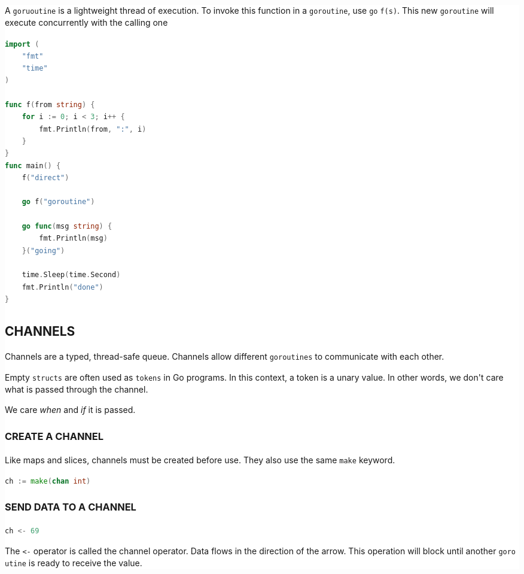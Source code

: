 A `goruoutine` is a lightweight thread of execution. To invoke this function in a `goroutine`, use `go` `f(s)`. This new `goroutine` will execute concurrently with the calling one

```go
import (
    "fmt"
    "time"
)

func f(from string) {
    for i := 0; i < 3; i++ {
        fmt.Println(from, ":", i)
    }
}
func main() {
    f("direct")

    go f("goroutine")

    go func(msg string) {
        fmt.Println(msg)
    }("going")

    time.Sleep(time.Second)
    fmt.Println("done")
}
```

## CHANNELS

Channels are a typed, thread-safe queue. Channels allow different `goroutines` to communicate with each other.

Empty `structs` are often used as `tokens` in Go programs. In this context, a token is a unary value. In other words, we don't care what is passed through the channel.

We care _when_ and _if_ it is passed.

### CREATE A CHANNEL

Like maps and slices, channels must be created before use. They also use the same `make` keyword.

```go
ch := make(chan int)
```

### SEND DATA TO A CHANNEL

```go
ch <- 69
```

The `<-` operator is called the channel operator. Data flows in the direction of the arrow. This operation will block until another `goroutine` is ready to receive the value.
